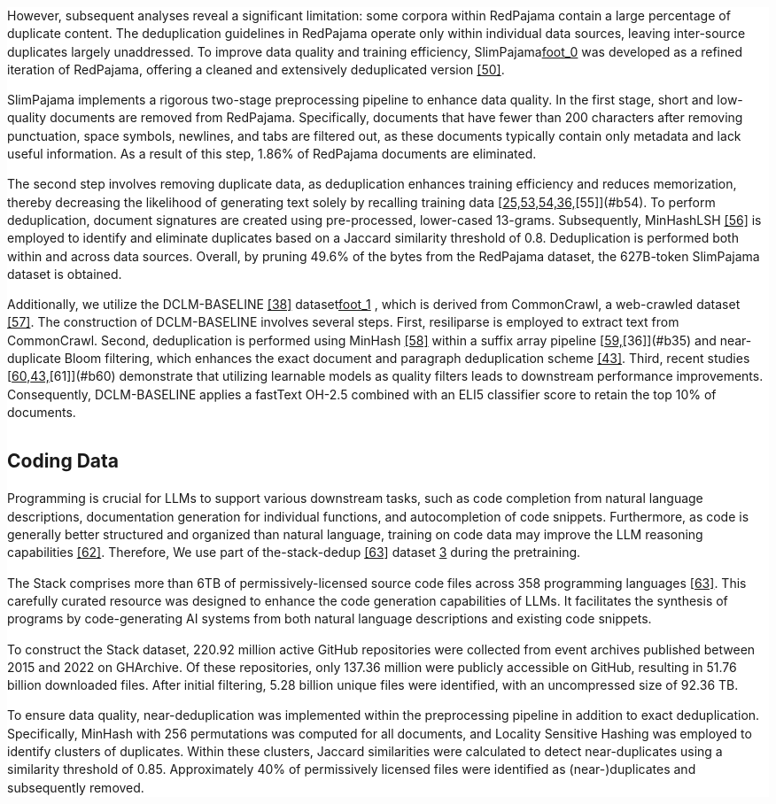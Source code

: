 However, subsequent analyses reveal a significant limitation: some corpora within RedPajama contain a large percentage of duplicate content. The deduplication guidelines in RedPajama operate only within individual data sources, leaving inter-source duplicates largely unaddressed. To improve data quality and training efficiency, SlimPajama[foot_0](#foot_0) was developed as a refined iteration of RedPajama, offering a cleaned and extensively deduplicated version [[50]](#b49).

SlimPajama implements a rigorous two-stage preprocessing pipeline to enhance data quality. In the first stage, short and low-quality documents are removed from RedPajama. Specifically, documents that have fewer than 200 characters after removing punctuation, space symbols, newlines, and tabs are filtered out, as these documents typically contain only metadata and lack useful information. As a result of this step, 1.86% of RedPajama documents are eliminated.

The second step involves removing duplicate data, as deduplication enhances training efficiency and reduces memorization, thereby decreasing the likelihood of generating text solely by recalling training data [[25,](#b24)[53,](#b52)[54,](#b53)[36,](#b35)[55]](#b54). To perform deduplication, document signatures are created using pre-processed, lower-cased 13-grams. Subsequently, MinHashLSH [[56]](#b55) is employed to identify and eliminate duplicates based on a Jaccard similarity threshold of 0.8. Deduplication is performed both within and across data sources. Overall, by pruning 49.6% of the bytes from the RedPajama dataset, the 627B-token SlimPajama dataset is obtained.

Additionally, we utilize the DCLM-BASELINE [[38]](#b37) dataset[foot_1](#foot_1) , which is derived from CommonCrawl, a web-crawled dataset [[57]](#b56). The construction of DCLM-BASELINE involves several steps. First, resiliparse is employed to extract text from CommonCrawl. Second, deduplication is performed using MinHash [[58]](#b57) within a suffix array pipeline [[59,](#b58)[36]](#b35) and near-duplicate Bloom filtering, which enhances the exact document and paragraph deduplication scheme [[43]](#b42). Third, recent studies [[60,](#b59)[43,](#b42)[61]](#b60) demonstrate that utilizing learnable models as quality filters leads to downstream performance improvements. Consequently, DCLM-BASELINE applies a fastText OH-2.5 combined with an ELI5 classifier score to retain the top 10% of documents.

## Coding Data

Programming is crucial for LLMs to support various downstream tasks, such as code completion from natural language descriptions, documentation generation for individual functions, and autocompletion of code snippets. Furthermore, as code is generally better structured and organized than natural language, training on code data may improve the LLM reasoning capabilities [[62]](#b61). Therefore, We use part of the-stack-dedup [[63]](#b62) dataset [3](#foot_2) during the pretraining.

The Stack comprises more than 6TB of permissively-licensed source code files across 358 programming languages [[63]](#b62). This carefully curated resource was designed to enhance the code generation capabilities of LLMs. It facilitates the synthesis of programs by code-generating AI systems from both natural language descriptions and existing code snippets.

To construct the Stack dataset, 220.92 million active GitHub repositories were collected from event archives published between 2015 and 2022 on GHArchive. Of these repositories, only 137.36 million were publicly accessible on GitHub, resulting in 51.76 billion downloaded files. After initial filtering, 5.28 billion unique files were identified, with an uncompressed size of 92.36 TB.

To ensure data quality, near-deduplication was implemented within the preprocessing pipeline in addition to exact deduplication. Specifically, MinHash with 256 permutations was computed for all documents, and Locality Sensitive Hashing was employed to identify clusters of duplicates. Within these clusters, Jaccard similarities were calculated to detect near-duplicates using a similarity threshold of 0.85. Approximately 40% of permissively licensed files were identified as (near-)duplicates and subsequently removed.
